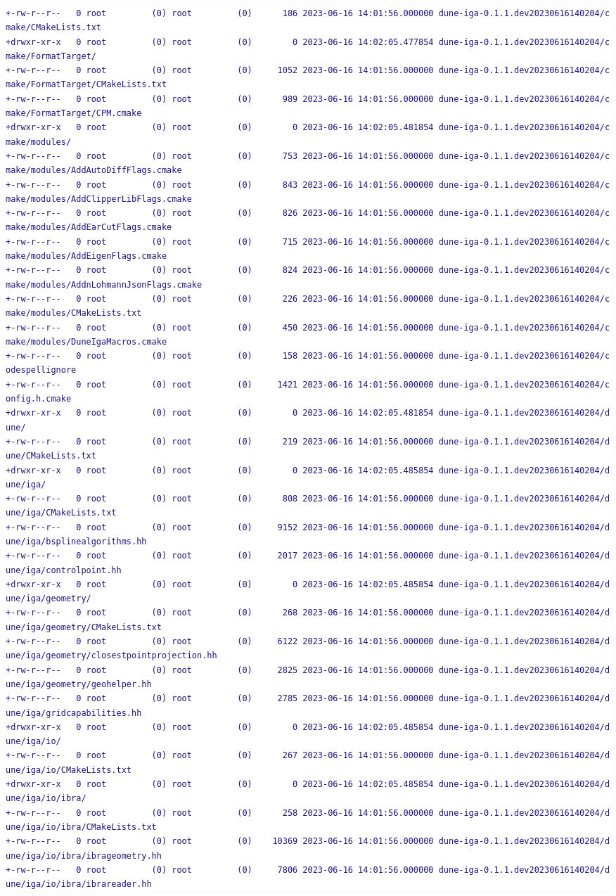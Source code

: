 ```diff
+-rw-r--r--   0 root         (0) root         (0)      186 2023-06-16 14:01:56.000000 dune-iga-0.1.1.dev20230616140204/cmake/CMakeLists.txt
+drwxr-xr-x   0 root         (0) root         (0)        0 2023-06-16 14:02:05.477854 dune-iga-0.1.1.dev20230616140204/cmake/FormatTarget/
+-rw-r--r--   0 root         (0) root         (0)     1052 2023-06-16 14:01:56.000000 dune-iga-0.1.1.dev20230616140204/cmake/FormatTarget/CMakeLists.txt
+-rw-r--r--   0 root         (0) root         (0)      989 2023-06-16 14:01:56.000000 dune-iga-0.1.1.dev20230616140204/cmake/FormatTarget/CPM.cmake
+drwxr-xr-x   0 root         (0) root         (0)        0 2023-06-16 14:02:05.481854 dune-iga-0.1.1.dev20230616140204/cmake/modules/
+-rw-r--r--   0 root         (0) root         (0)      753 2023-06-16 14:01:56.000000 dune-iga-0.1.1.dev20230616140204/cmake/modules/AddAutoDiffFlags.cmake
+-rw-r--r--   0 root         (0) root         (0)      843 2023-06-16 14:01:56.000000 dune-iga-0.1.1.dev20230616140204/cmake/modules/AddClipperLibFlags.cmake
+-rw-r--r--   0 root         (0) root         (0)      826 2023-06-16 14:01:56.000000 dune-iga-0.1.1.dev20230616140204/cmake/modules/AddEarCutFlags.cmake
+-rw-r--r--   0 root         (0) root         (0)      715 2023-06-16 14:01:56.000000 dune-iga-0.1.1.dev20230616140204/cmake/modules/AddEigenFlags.cmake
+-rw-r--r--   0 root         (0) root         (0)      824 2023-06-16 14:01:56.000000 dune-iga-0.1.1.dev20230616140204/cmake/modules/AddnLohmannJsonFlags.cmake
+-rw-r--r--   0 root         (0) root         (0)      226 2023-06-16 14:01:56.000000 dune-iga-0.1.1.dev20230616140204/cmake/modules/CMakeLists.txt
+-rw-r--r--   0 root         (0) root         (0)      450 2023-06-16 14:01:56.000000 dune-iga-0.1.1.dev20230616140204/cmake/modules/DuneIgaMacros.cmake
+-rw-r--r--   0 root         (0) root         (0)      158 2023-06-16 14:01:56.000000 dune-iga-0.1.1.dev20230616140204/codespellignore
+-rw-r--r--   0 root         (0) root         (0)     1421 2023-06-16 14:01:56.000000 dune-iga-0.1.1.dev20230616140204/config.h.cmake
+drwxr-xr-x   0 root         (0) root         (0)        0 2023-06-16 14:02:05.481854 dune-iga-0.1.1.dev20230616140204/dune/
+-rw-r--r--   0 root         (0) root         (0)      219 2023-06-16 14:01:56.000000 dune-iga-0.1.1.dev20230616140204/dune/CMakeLists.txt
+drwxr-xr-x   0 root         (0) root         (0)        0 2023-06-16 14:02:05.485854 dune-iga-0.1.1.dev20230616140204/dune/iga/
+-rw-r--r--   0 root         (0) root         (0)      808 2023-06-16 14:01:56.000000 dune-iga-0.1.1.dev20230616140204/dune/iga/CMakeLists.txt
+-rw-r--r--   0 root         (0) root         (0)     9152 2023-06-16 14:01:56.000000 dune-iga-0.1.1.dev20230616140204/dune/iga/bsplinealgorithms.hh
+-rw-r--r--   0 root         (0) root         (0)     2017 2023-06-16 14:01:56.000000 dune-iga-0.1.1.dev20230616140204/dune/iga/controlpoint.hh
+drwxr-xr-x   0 root         (0) root         (0)        0 2023-06-16 14:02:05.485854 dune-iga-0.1.1.dev20230616140204/dune/iga/geometry/
+-rw-r--r--   0 root         (0) root         (0)      268 2023-06-16 14:01:56.000000 dune-iga-0.1.1.dev20230616140204/dune/iga/geometry/CMakeLists.txt
+-rw-r--r--   0 root         (0) root         (0)     6122 2023-06-16 14:01:56.000000 dune-iga-0.1.1.dev20230616140204/dune/iga/geometry/closestpointprojection.hh
+-rw-r--r--   0 root         (0) root         (0)     2825 2023-06-16 14:01:56.000000 dune-iga-0.1.1.dev20230616140204/dune/iga/geometry/geohelper.hh
+-rw-r--r--   0 root         (0) root         (0)     2785 2023-06-16 14:01:56.000000 dune-iga-0.1.1.dev20230616140204/dune/iga/gridcapabilities.hh
+drwxr-xr-x   0 root         (0) root         (0)        0 2023-06-16 14:02:05.485854 dune-iga-0.1.1.dev20230616140204/dune/iga/io/
+-rw-r--r--   0 root         (0) root         (0)      267 2023-06-16 14:01:56.000000 dune-iga-0.1.1.dev20230616140204/dune/iga/io/CMakeLists.txt
+drwxr-xr-x   0 root         (0) root         (0)        0 2023-06-16 14:02:05.485854 dune-iga-0.1.1.dev20230616140204/dune/iga/io/ibra/
+-rw-r--r--   0 root         (0) root         (0)      258 2023-06-16 14:01:56.000000 dune-iga-0.1.1.dev20230616140204/dune/iga/io/ibra/CMakeLists.txt
+-rw-r--r--   0 root         (0) root         (0)    10369 2023-06-16 14:01:56.000000 dune-iga-0.1.1.dev20230616140204/dune/iga/io/ibra/ibrageometry.hh
+-rw-r--r--   0 root         (0) root         (0)     7806 2023-06-16 14:01:56.000000 dune-iga-0.1.1.dev20230616140204/dune/iga/io/ibra/ibrareader.hh
```